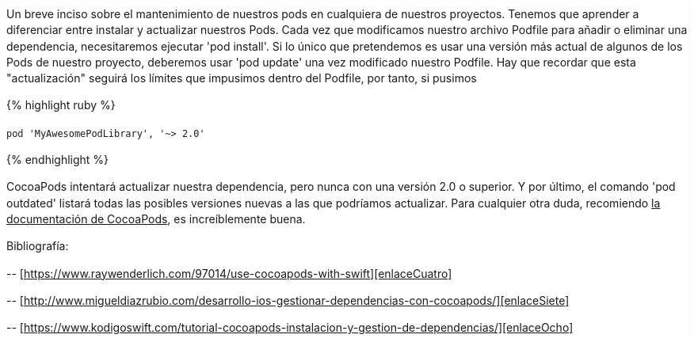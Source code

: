 Un breve inciso sobre el mantenimiento de nuestros pods en cualquiera de nuestros proyectos. Tenemos que aprender a diferenciar entre instalar y actualizar nuestros Pods. Cada vez que modificamos nuestro archivo Podfile para añadir o eliminar una dependencia, necesitaremos ejecutar 'pod install'. Si lo único que pretendemos es usar una versión más actual de algunos de los Pods de nuestro proyecto, deberemos usar 'pod update' una vez modificado nuestro Podfile. Hay que recordar que esta "actualización" seguirá los límites que impusimos dentro del Podfile, por tanto, si pusimos 

{% highlight ruby %}
    
    pod 'MyAwesomePodLibrary', '~> 2.0'

{% endhighlight %}

CocoaPods intentará actualizar nuestra dependencia, pero nunca con una versión 2.0 o superior. Y por último, el comando 'pod outdated' listará todas las posibles versiones nuevas a las que podríamos actualizar. Para cualquier otra duda, recomiendo [la documentación de CocoaPods][enlaceNueve], es increíblemente buena.

Bibliografía:

-- [https://www.raywenderlich.com/97014/use-cocoapods-with-swift][enlaceCuatro]

-- [http://www.migueldiazrubio.com/desarrollo-ios-gestionar-dependencias-con-cocoapods/][enlaceSiete]

-- [https://www.kodigoswift.com/tutorial-cocoapods-instalacion-y-gestion-de-dependencias/][enlaceOcho]


[enlaceUno]: https://github.com/oskarko/CocoaPodsDemo
[enlaceDos]: https://github.com/oskarko/CocoaPodsDemo/blob/master/CocoaPodsDemo/ViewController.swift
[enlaceTres]: https://github.com/CocoaPods/CocoaPods
[enlaceCuatro]: https://www.raywenderlich.com/97014/use-cocoapods-with-swift
[enlaceCinco]: https://guides.cocoapods.org/using/the-podfile.html
[enlaceSiete]: http://www.migueldiazrubio.com/desarrollo-ios-gestionar-dependencias-con-cocoapods/
[enlaceOcho]: https://www.kodigoswift.com/tutorial-cocoapods-instalacion-y-gestion-de-dependencias/
[enlaceNueve]: https://guides.cocoapods.org/
[enlaceDiez]: http://github.com/CocoaPods/Specs
[enlaceDoce]: https://cocoapods.org/pods/SAConfettiView




